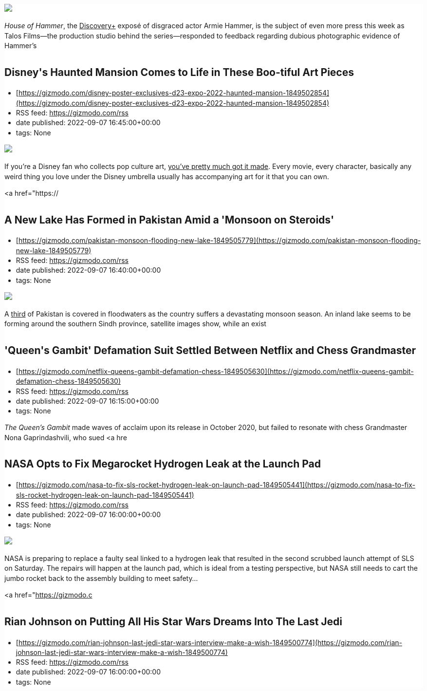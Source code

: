 <img src="https://i.kinja-img.com/gawker-media/image/upload/s--8aHdtV97--/c_fit,fl_progressive,q_80,w_636/4e700c5b26044692dc7d5282adbe83ec.jpg" /><p><em>House of Hammer</em>, the <a href="https://gizmodo.com/warner-will-combine-hbo-max-and-discovery-streaming-1849373634">Discovery+</a> exposé of disgraced actor Armie Hammer, is the subject of even more press this week as Talos Films—the production studio behind the series—responded to feedback regarding dubious photographic evidence of Hammer’s 

## Disney's Haunted Mansion Comes to Life in These Boo-tiful Art Pieces
 - [https://gizmodo.com/disney-poster-exclusives-d23-expo-2022-haunted-mansion-1849502854](https://gizmodo.com/disney-poster-exclusives-d23-expo-2022-haunted-mansion-1849502854)
 - RSS feed: https://gizmodo.com/rss
 - date published: 2022-09-07 16:45:00+00:00
 - tags: None

<img src="https://i.kinja-img.com/gawker-media/image/upload/s--3MMj2VSU--/c_fit,fl_progressive,q_80,w_636/f9fb5c7496eb1a723a56b50702d271e0.jpg" /><p>If you’re a Disney fan who collects pop culture art, <a href="https://gizmodo.com/pixar-artist-eric-tan-talks-to-io9-about-wall-e-and-ret-396897">you’ve pretty much got it made</a>. Every movie, every character, basically any weird thing you love under the Disney umbrella usually has accompanying art for it that you can own. </p><p><a href="https://

## A New Lake Has Formed in Pakistan Amid a 'Monsoon on Steroids'
 - [https://gizmodo.com/pakistan-monsoon-flooding-new-lake-1849505779](https://gizmodo.com/pakistan-monsoon-flooding-new-lake-1849505779)
 - RSS feed: https://gizmodo.com/rss
 - date published: 2022-09-07 16:40:00+00:00
 - tags: None

<img src="https://i.kinja-img.com/gawker-media/image/upload/s--EpvuaCu_--/c_fit,fl_progressive,q_80,w_636/2669cb4d192dc7e1975d0fb0043ddb46.jpg" /><p>A <a href="https://www.nbcnews.com/news/world/pakistan-floods-photos-damage-before-after-rcna45608" rel="noopener noreferrer" target="_blank">third</a> of Pakistan is covered in floodwaters as the country suffers a devastating monsoon season. An inland lake seems to be forming around the southern Sindh province, satellite images show, while an exist

## 'Queen's Gambit' Defamation Suit Settled Between Netflix and Chess Grandmaster
 - [https://gizmodo.com/netflix-queens-gambit-defamation-chess-1849505630](https://gizmodo.com/netflix-queens-gambit-defamation-chess-1849505630)
 - RSS feed: https://gizmodo.com/rss
 - date published: 2022-09-07 16:15:00+00:00
 - tags: None

<video loop="" poster="https://i.kinja-img.com/gawker-media/image/upload/s--7DefiHLb--/c_fit,fl_progressive,q_80,w_636/c2723f285b182bb6b2de6ac8ad68be0d.jpg"><source src="https://i.kinja-img.com/gawker-media/image/upload/s--17-sBFlI--/c_fit,fl_progressive,q_80,w_636/c2723f285b182bb6b2de6ac8ad68be0d.mp4" type="video/mp4" /></video><p><em>The Queen’s Gambit</em> made waves of acclaim upon its release in October 2020, but failed to resonate with chess Grandmaster Nona Gaprindashvili, who sued <a hre

## NASA Opts to Fix Megarocket Hydrogen Leak at the Launch Pad
 - [https://gizmodo.com/nasa-to-fix-sls-rocket-hydrogen-leak-on-launch-pad-1849505441](https://gizmodo.com/nasa-to-fix-sls-rocket-hydrogen-leak-on-launch-pad-1849505441)
 - RSS feed: https://gizmodo.com/rss
 - date published: 2022-09-07 16:00:00+00:00
 - tags: None

<img src="https://i.kinja-img.com/gawker-media/image/upload/s--0zFNTl3f--/c_fit,fl_progressive,q_80,w_636/a916c31311c2bbea7aee1bd1ca68a844.jpg" /><p>NASA is preparing to replace a faulty seal linked to a hydrogen leak that resulted in the second scrubbed launch attempt of SLS on Saturday. The repairs will happen at the launch pad, which is ideal from a testing perspective, but NASA still needs to cart the jumbo rocket back to the assembly building to meet safety…</p><p><a href="https://gizmodo.c

## Rian Johnson on Putting All His Star Wars Dreams Into The Last Jedi
 - [https://gizmodo.com/rian-johnson-last-jedi-star-wars-interview-make-a-wish-1849500774](https://gizmodo.com/rian-johnson-last-jedi-star-wars-interview-make-a-wish-1849500774)
 - RSS feed: https://gizmodo.com/rss
 - date published: 2022-09-07 16:00:00+00:00
 - tags: None
